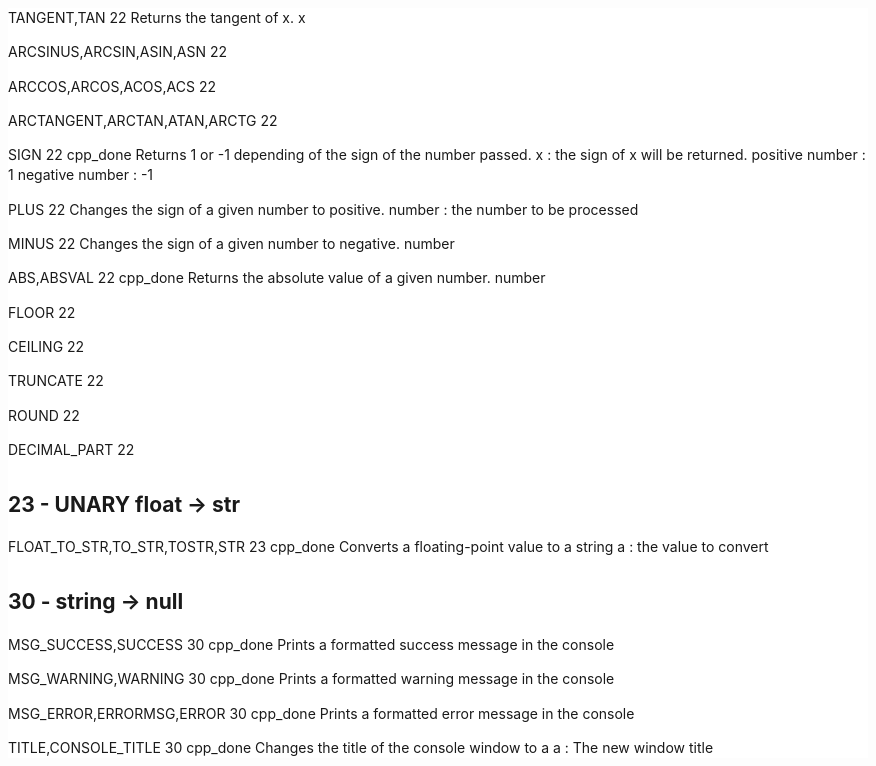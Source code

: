 TANGENT,TAN 22
	Returns the tangent of x.
x

ARCSINUS,ARCSIN,ASIN,ASN 22

ARCCOS,ARCOS,ACOS,ACS 22

ARCTANGENT,ARCTAN,ATAN,ARCTG 22

SIGN 22 cpp_done
	Returns 1 or -1 depending of the sign of the number passed.
x	:	the sign of x will be returned.
positive number	:	1
negative number	:	-1

PLUS 22
	Changes the sign of a given number to positive.
number	:	the number to be processed

MINUS 22
	Changes the sign of a given number to negative.
number

ABS,ABSVAL 22 cpp_done
	Returns the absolute value of a given number.
number

FLOOR 22

CEILING 22

TRUNCATE 22

ROUND 22

DECIMAL_PART 22

## 23 - UNARY float -> str

FLOAT_TO_STR,TO_STR,TOSTR,STR 23 cpp_done
	Converts a floating-point value to a string
a	:	the value to convert

## 30 - string -> null

MSG_SUCCESS,SUCCESS 30 cpp_done
	Prints a formatted success message in the console

MSG_WARNING,WARNING 30 cpp_done
	Prints a formatted warning message in the console

MSG_ERROR,ERRORMSG,ERROR 30 cpp_done
	Prints a formatted error message in the console

TITLE,CONSOLE_TITLE 30 cpp_done
	Changes the title of the console window to a
a	:	The new window title
